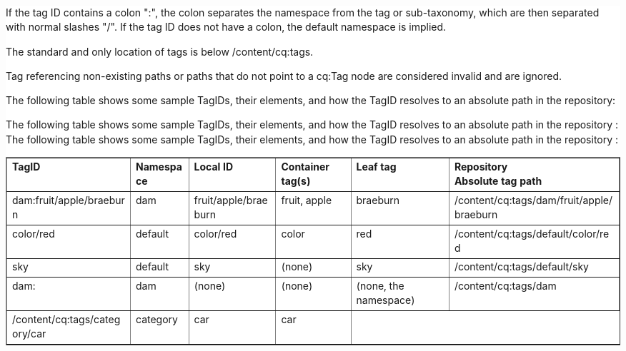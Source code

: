 If the tag ID contains a colon ":", the colon separates the namespace from the tag or sub-taxonomy, which are then separated with normal slashes "/". If the tag ID does not have a colon, the default namespace is implied.

The standard and only location of tags is below /content/cq:tags.

Tag referencing non-existing paths or paths that do not point to a cq:Tag node are considered invalid and are ignored.  
  
The following table shows some sample TagIDs, their elements, and how the TagID resolves to an absolute path in the repository:

The following table shows some sample TagIDs, their elements, and how the TagID resolves to an absolute path in the repository :  
The following table shows some sample TagIDs, their elements, and how the TagID resolves to an absolute path in the repository :  





<table border="1" cellpadding="2" cellspacing="2" width="100%"> 
 <tbody> 
  <tr> 
   <td><strong>TagID<br /> </strong></td> 
   <td><strong>Namespace</strong></td> 
   <td><strong>Local ID</strong></td> 
   <td><strong>Container tag(s)</strong></td> 
   <td><strong>Leaf tag</strong></td> 
   <td><strong>Repository<br /> Absolute tag path</strong></td> 
  </tr> 
  <tr> 
   <td>dam:fruit/apple/braeburn</td> 
   <td>dam</td> 
   <td>fruit/apple/braeburn</td> 
   <td>fruit, apple</td> 
   <td>braeburn</td> 
   <td>/content/cq:tags/dam/fruit/apple/braeburn</td> 
  </tr> 
  <tr> 
   <td>color/red</td> 
   <td>default</td> 
   <td>color/red</td> 
   <td>color</td> 
   <td>red</td> 
   <td>/content/cq:tags/default/color/red</td> 
  </tr> 
  <tr> 
   <td>sky</td> 
   <td>default</td> 
   <td>sky</td> 
   <td>(none)</td> 
   <td>sky</td> 
   <td>/content/cq:tags/default/sky</td> 
  </tr> 
  <tr> 
   <td>dam:</td> 
   <td>dam</td> 
   <td>(none)</td> 
   <td>(none)</td> 
   <td>(none, the namespace)</td> 
   <td>/content/cq:tags/dam</td> 
  </tr> 
  <tr> 
   <td>/content/cq:tags/category/car</td> 
   <td>category</td> 
   <td>car</td> 
   <td>car</td> 